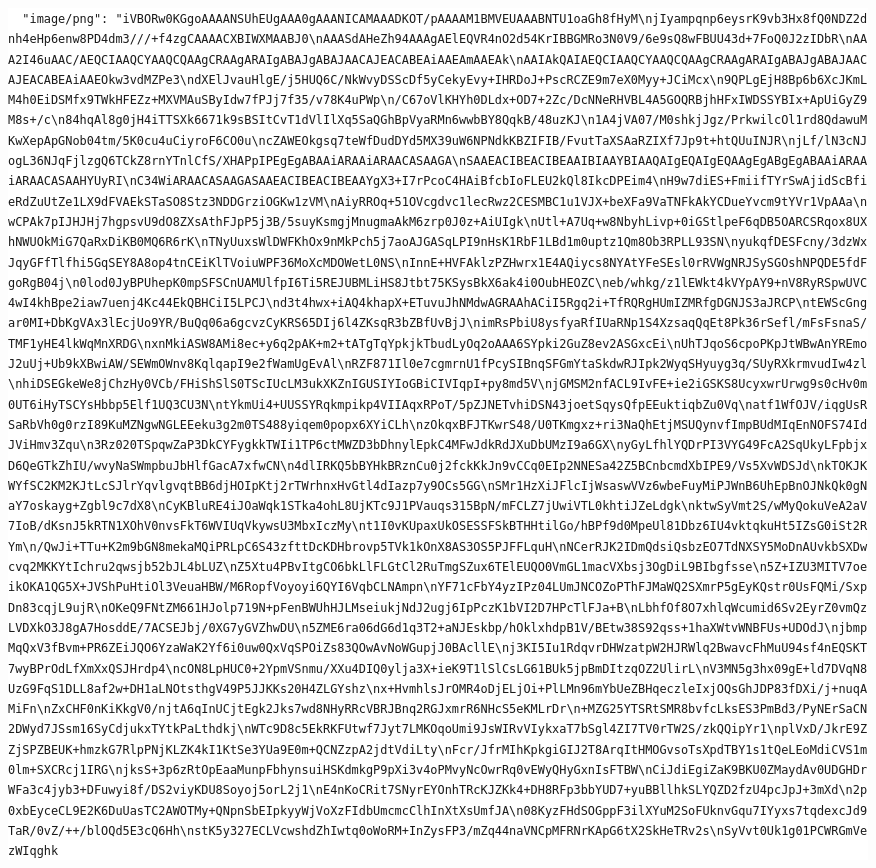       "image/png": "iVBORw0KGgoAAAANSUhEUgAAA0gAAANICAMAAADKOT/pAAAAM1BMVEUAAABNTU1oaGh8fHyM\njIyampqnp6eysrK9vb3Hx8fQ0NDZ2dnh4eHp6enw8PD4dm3///+f4zgCAAAACXBIWXMAABJ0\nAAASdAHeZh94AAAgAElEQVR4nO2d54KrIBBGMRo3N0V9/6e9sQ8wFBUU43d+7FoQ0J2zIDbR\nAAA2I46uAAC/AEQCIAAQCYAAQCQAAgCRAAgARAIgABAJgABAJAACAJEACABEAiAAEAmAAEAk\nAAIAkQAIAEQCIAAQCYAAQCQAAgCRAAgARAIgABAJgABAJAACAJEACABEAiAAEOkw3vdMZPe3\ndXElJvauHlgE/j5HUQ6C/NkWvyDSScDf5yCekyEvy+IHRDoJ+PscRCZE9m7eX0Myy+JCiMcx\n9QPLgEjH8Bp6b6XcJKmLM4h0EiDSMfx9TWkHFEZz+MXVMAuSByIdw7fPJj7f35/v78K4uPWp\n/C67oVlKHYh0DLdx+OD7+2Zc/DcNNeRHVBL4A5GOQRBjhHFxIWDSSYBIx+ApUiGyZ9M8s+/c\n84hqAl8g0jH4iTTSXk6671k9sBSItCvT1dVlIlXq5SaQGhBpVyaRMn6wwbBY8QqkB/48uzKJ\n1A4jVA07/M0shkjJgz/PrkwilcOl1rd8QdawuMKwXepApGNob04tm/5K0cu4uCiyroF6CO0u\ncZAWEOkgsq7teWfDudDYd5MX39uW6NPNdkKBZIFIB/FvutTaXSAaRZIXf7Jp9t+htQUuINJR\njLf/lN3cNJogL36NJqFjlzgQ6TCkZ8rnYTnlCfS/XHAPpIPEgEgABAAiARAAiARAACASAAGA\nSAAEACIBEACIBEAAIBIAAYBIAAQAIgEQAIgEQAAgEgABgEgABAAiARAAiARAACASAAHYUyRI\nC34WiARAACASAAGASAAEACIBEACIBEAAYgX3+I7rPcoC4HAiBfcbIoFLEU2kQl8IkcDPEim4\nH9w7diES+FmiifTYrSwAjidScBfieRdZuUtZe1LX9dFVAEkSTaSO8Stz3NDDGrziOGKw1zVM\nAiyRROq+51OVcgdvc1lecRwz2CESMBC1u1VJX+beXFa9VaTNFkAkYCDueYvcm9tYVr1VpAAa\nwCPAk7pIJHJHj7hgpsvU9dO8ZXsAthFJpP5j3B/5suyKsmgjMnugmaAkM6zrp0J0z+AiUIgk\nUtl+A7Uq+w8NbyhLivp+0iGStlpeF6qDB5OARCSRqox8UXhNWUOkMiG7QaRxDiKB0MQ6R6rK\nTNyUuxsWlDWFKhOx9nMkPch5j7aoAJGASqLPI9nHsK1RbF1LBd1m0uptz1Qm8Ob3RPLL93SN\nyukqfDESFcny/3dzWxJqyGFfTlfhi5GqSEY8A8op4tnCEiKlTVoiuWPF36MoXcMDOWetL0NS\nInnE+HVFAklzPZHwrx1E4AQiycs8NYAtYFeSEsl0rRVWgNRJSySGOshNPQDE5fdFgoRgB04j\n0lod0JyBPUhepK0mpSFSCnUAMUlfpI6Ti5REJUBMLiHS8Jtbt75KSysBkX6ak4i0OubHEOZC\neb/whkg/z1lEWkt4kVYpAY9+nV8RyRSpwUVC4wI4khBpe2iaw7uenj4Kc44EkQBHCiI5LPCJ\nd3t4hwx+iAQ4khapX+ETuvuJhNMdwAGRAAhACiI5Rgq2i+TfRQRgHUmIZMRfgDGNJS3aJRCP\ntEWScGngar0MI+DbKgVAx3lEcjUo9YR/BuQq06a6gcvzCyKRS65DIj6l4ZKsqR3bZBfUvBjJ\nimRsPbiU8ysfyaRfIUaRNp1S4XzsaqQqEt8Pk36rSefl/mFsFsnaS/TMF1yHE4lkWqMnXRDG\nxnMkiASW8AMi8ec+y6q2pAK+m2+tATgTqYpkjkTbudLyOq2oAAA6SYpki2GuZ8ev2ASGxcEi\nUhTJqoS6cpoPKpJtWBwAnYREmoJ2uUj+Ub9kXBwiAW/SEWmOWnv8KqlqapI9e2fWamUgEvAl\nRZF871Il0e7cgmrnU1fPcySIBnqSFGmYtaSkdwRJIpk2WyqSHyuyg3q/SUyRXkrmvudIw4zl\nhiDSEGkeWe8jChzHy0VCb/FHiShSlS0TScIUcLM3ukXKZnIGUSIYIoGBiCIVIqpI+py8md5V\njGMSM2nfACL9IvFE+ie2iGSKS8UcyxwrUrwg9s0cHv0m0UT6iHyTSCYsHbbp5Elf1UQ3CU3N\ntYkmUi4+UUSSYRqkmpikp4VIIAqxRPoT/5pZJNETvhiDSN43joetSqysQfpEEuktiqbZu0Vq\natf1WfOJV/iqgUsRSaRbVh0g0rzI89KuMZNgwNGLEEeku3g2m0TS488yiqem0popx6XYiCLh\nzOkqxBFJTKwrS48/U0TKmgxz+ri3NaQhEtjMSUQynvfImpBUdMIqEnNOFS74IdJViHmv3Zqu\n3Rz020TSpqwZaP3DkCYFygkkTWIi1TP6ctMWZD3bDhnylEpkC4MFwJdkRdJXuDbUMzI9a6GX\nyGyLfhlYQDrPI3VYG49FcA2SqUkyLFpbjxD6QeGTkZhIU/wvyNaSWmpbuJbHlfGacA7xfwCN\n4dlIRKQ5bBYHkBRznCu0j2fckKkJn9vCCq0EIp2NNESa42Z5BCnbcmdXbIPE9/Vs5XvWDSJd\nkTOKJKWYfSC2KM2KJtLcSJlrYqvlgvqtBB6djHOIpKtj2rTWrhnxHvGtl4dIazp7y9OCs5GG\nSMr1HzXiJFlcIjWsaswVVz6wbeFuyMiPJWnB6UhEpBnOJNkQk0gNaY7oskayg+Zgbl9c7dX8\nCyKBluRE4iJOaWqk1STka4ohL8UjKTc9J1PVauqs315BpN/mFCLZ7jUwiVTL0khtiJZeLdgk\nktwSyVmt2S/wMyQokuVeA2aV7IoB/dKsnJ5kRTN1XOhV0nvsFkT6WVIUqVkywsU3MbxIczMy\nt1I0vKUpaxUkOSESSFSkBTHHtilGo/hBPf9d0MpeUl81Dbz6IU4vktqkuHt5IZsG0iSt2RYm\n/QwJi+TTu+K2m9bGN8mekaMQiPRLpC6S43zfttDcKDHbrovp5TVk1kOnX8AS3OS5PJFFLquH\nNCerRJK2IDmQdsiQsbzEO7TdNXSY5MoDnAUvkbSXDwcvq2MKKYtIchru2qwsjb52bJL4bLUZ\nZ5Xtu4PBvItgCO6bkLlFLGtCl2RuTmgSZux6TElEUQO0VmGL1macVXbsj3OgDiL9BIbgfsse\n5Z+IZU3MITV7oeikOKA1QG5X+JVShPuHtiOl3VeuaHBW/M6RopfVoyoyi6QYI6VqbCLNAmpn\nYF71cFbY4yzIPz04LUmJNCOZoPThFJMaWQ2SXmrP5gEyKQstr0UsFQMi/SxpDn83cqjL9ujR\nOKeQ9FNtZM661HJolp719N+pFenBWUhHJLMseiukjNdJ2ugj6IpPczK1bVI2D7HPcTlFJa+B\nLbhfOf8O7xhlqWcumid6Sv2EyrZ0vmQzLVDXkO3J8gA7HosddE/7ACSEJbj/0XG7yGVZhwDU\n5ZME6ra06dG6d1q3T2+aNJEskbp/hOklxhdpB1V/BEtw38S92qss+1haXWtvWNBFUs+UDOdJ\njbmpMqQxV3fBvm+PR6ZEiJQO6YzaWaK2Yf6i0uw0QxVqSPOiZs83QOwAvNoWGupjJ0BAcllE\nj3KI5Iu1RdqvrDHWzatpW2HJRWlq2BwavcFhMuU94sf4nEQSKT7wyBPrOdLfXmXxQSJHrdp4\ncON8LpHUC0+2YpmVSnmu/XXu4DIQ0ylja3X+ieK9T1lSlCsLG61BUk5jpBmDItzqOZ2UlirL\nV3MN5g3hx09gE+ld7DVqN8UzG9FqS1DLL8af2w+DH1aLNOtsthgV49P5JJKKs20H4ZLGYshz\nx+HvmhlsJrOMR4oDjELjOi+PlLMn96mYbUeZBHqeczleIxjOQsGhJDP83fDXi/j+nuqAMiFn\nZxCHF0nKiKkgV0/njtA6qInUCjtEgk2Jks7wd8NHyRRcVBRJBnq2RGJxmrR6NHcS5eKMLrDr\n+MZG25YTSRtSMR8bvfcLksES3PmBd3/PyNErSaCN2DWyd7JSsm16SyCdjukxTYtkPaLthdkj\nWTc9D8c5EkRKFUtwf7Jyt7LMKOqoUmi9JsWIRvVIykxaT7bSgl4ZI7TV0rTW2S/zkQQipYr1\nplVxD/JkrE9ZZjSPZBEUK+hmzkG7RlpPNjKLZK4kI1KtSe3YUa9E0m+QCNZzpA2jdtVdiLty\nFcr/JfrMIhKpkgiGIJ2T8ArqItHMOGvsoTsXpdTBY1s1tQeLEoMdiCVS1m0lm+SXCRcj1IRG\njksS+3p6zRtOpEaaMunpFbhynsuiHSKdmkgP9pXi3v4oPMvyNcOwrRq0vEWyQHyGxnIsFTBW\nCiJdiEgiZaK9BKU0ZMaydAv0UDGHDrWFa3c4jyb3+DFuwyi8f/DS2viyKDU8Soyoj5orL2j1\nE4nKoCRit7SNyrEYOnhTRcKJZKk4+DH8RFp3bbYUD7+yuBBllhkSLYQZD2fzU4pcJpJ+3mXd\n2p0xbEyceCL9E2K6DuUasTC2AWOTMy+QNpnSbEIpkyyWjVoXzFIdbUmcmcClhInXtXsUmfJA\n08KyzFHdSOGppF3ilXYuM2SoFUknvGqu7IYyxs7tqdexcJd9TaR/0vZ/++/blOQd5E3cQ6Hh\nstK5y327ECLVcwshdZhIwtq0oWoRM+InZysFP3/mZq44naVNCpMFRNrKApG6tX2SkHeTRv2s\nSyVvt0Uk1g01PCWRGmVezWIqghk